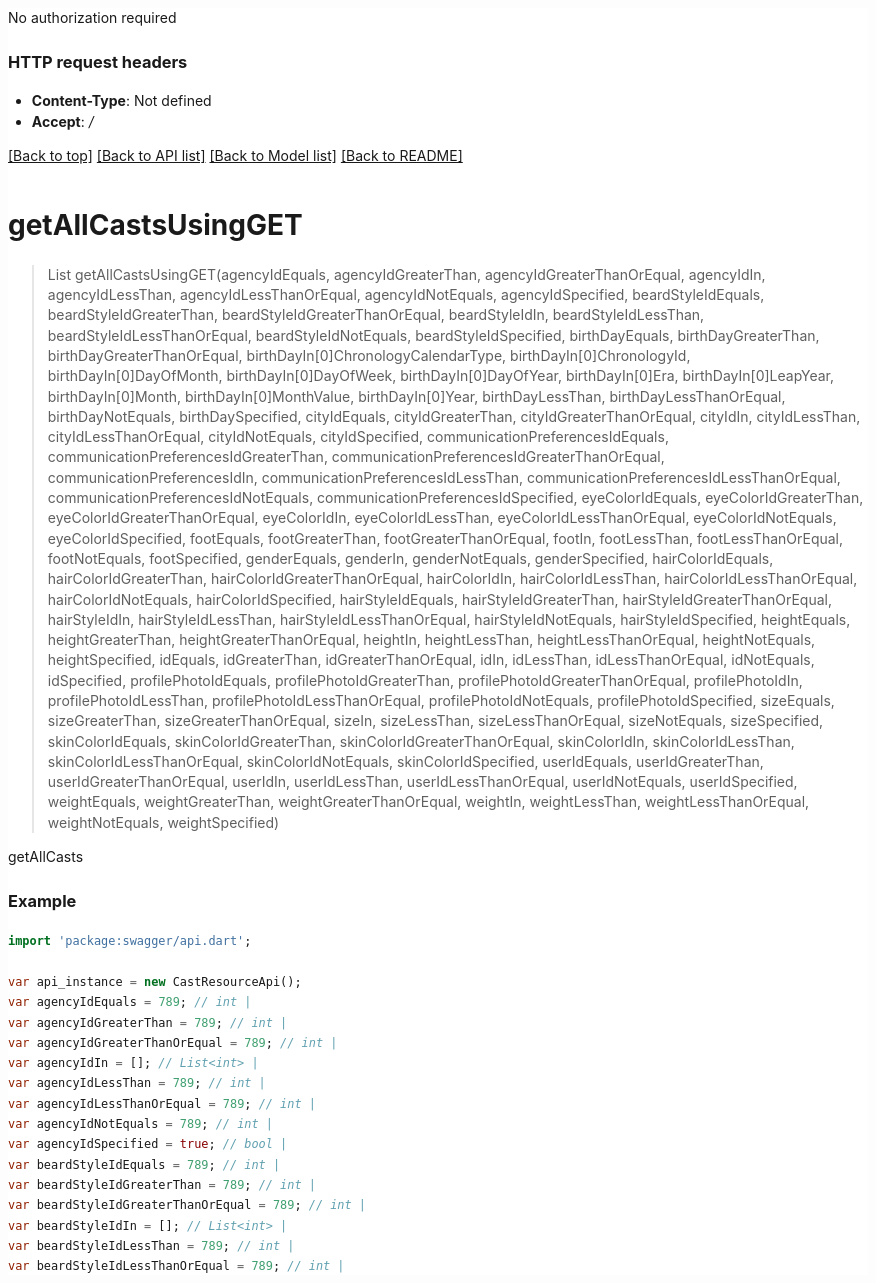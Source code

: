 No authorization required

### HTTP request headers

 - **Content-Type**: Not defined
 - **Accept**: */*

[[Back to top]](#) [[Back to API list]](../README.md#documentation-for-api-endpoints) [[Back to Model list]](../README.md#documentation-for-models) [[Back to README]](../README.md)

# **getAllCastsUsingGET**
> List<CastDTO> getAllCastsUsingGET(agencyIdEquals, agencyIdGreaterThan, agencyIdGreaterThanOrEqual, agencyIdIn, agencyIdLessThan, agencyIdLessThanOrEqual, agencyIdNotEquals, agencyIdSpecified, beardStyleIdEquals, beardStyleIdGreaterThan, beardStyleIdGreaterThanOrEqual, beardStyleIdIn, beardStyleIdLessThan, beardStyleIdLessThanOrEqual, beardStyleIdNotEquals, beardStyleIdSpecified, birthDayEquals, birthDayGreaterThan, birthDayGreaterThanOrEqual, birthDayIn[0]ChronologyCalendarType, birthDayIn[0]ChronologyId, birthDayIn[0]DayOfMonth, birthDayIn[0]DayOfWeek, birthDayIn[0]DayOfYear, birthDayIn[0]Era, birthDayIn[0]LeapYear, birthDayIn[0]Month, birthDayIn[0]MonthValue, birthDayIn[0]Year, birthDayLessThan, birthDayLessThanOrEqual, birthDayNotEquals, birthDaySpecified, cityIdEquals, cityIdGreaterThan, cityIdGreaterThanOrEqual, cityIdIn, cityIdLessThan, cityIdLessThanOrEqual, cityIdNotEquals, cityIdSpecified, communicationPreferencesIdEquals, communicationPreferencesIdGreaterThan, communicationPreferencesIdGreaterThanOrEqual, communicationPreferencesIdIn, communicationPreferencesIdLessThan, communicationPreferencesIdLessThanOrEqual, communicationPreferencesIdNotEquals, communicationPreferencesIdSpecified, eyeColorIdEquals, eyeColorIdGreaterThan, eyeColorIdGreaterThanOrEqual, eyeColorIdIn, eyeColorIdLessThan, eyeColorIdLessThanOrEqual, eyeColorIdNotEquals, eyeColorIdSpecified, footEquals, footGreaterThan, footGreaterThanOrEqual, footIn, footLessThan, footLessThanOrEqual, footNotEquals, footSpecified, genderEquals, genderIn, genderNotEquals, genderSpecified, hairColorIdEquals, hairColorIdGreaterThan, hairColorIdGreaterThanOrEqual, hairColorIdIn, hairColorIdLessThan, hairColorIdLessThanOrEqual, hairColorIdNotEquals, hairColorIdSpecified, hairStyleIdEquals, hairStyleIdGreaterThan, hairStyleIdGreaterThanOrEqual, hairStyleIdIn, hairStyleIdLessThan, hairStyleIdLessThanOrEqual, hairStyleIdNotEquals, hairStyleIdSpecified, heightEquals, heightGreaterThan, heightGreaterThanOrEqual, heightIn, heightLessThan, heightLessThanOrEqual, heightNotEquals, heightSpecified, idEquals, idGreaterThan, idGreaterThanOrEqual, idIn, idLessThan, idLessThanOrEqual, idNotEquals, idSpecified, profilePhotoIdEquals, profilePhotoIdGreaterThan, profilePhotoIdGreaterThanOrEqual, profilePhotoIdIn, profilePhotoIdLessThan, profilePhotoIdLessThanOrEqual, profilePhotoIdNotEquals, profilePhotoIdSpecified, sizeEquals, sizeGreaterThan, sizeGreaterThanOrEqual, sizeIn, sizeLessThan, sizeLessThanOrEqual, sizeNotEquals, sizeSpecified, skinColorIdEquals, skinColorIdGreaterThan, skinColorIdGreaterThanOrEqual, skinColorIdIn, skinColorIdLessThan, skinColorIdLessThanOrEqual, skinColorIdNotEquals, skinColorIdSpecified, userIdEquals, userIdGreaterThan, userIdGreaterThanOrEqual, userIdIn, userIdLessThan, userIdLessThanOrEqual, userIdNotEquals, userIdSpecified, weightEquals, weightGreaterThan, weightGreaterThanOrEqual, weightIn, weightLessThan, weightLessThanOrEqual, weightNotEquals, weightSpecified)

getAllCasts

### Example 
```dart
import 'package:swagger/api.dart';

var api_instance = new CastResourceApi();
var agencyIdEquals = 789; // int | 
var agencyIdGreaterThan = 789; // int | 
var agencyIdGreaterThanOrEqual = 789; // int | 
var agencyIdIn = []; // List<int> | 
var agencyIdLessThan = 789; // int | 
var agencyIdLessThanOrEqual = 789; // int | 
var agencyIdNotEquals = 789; // int | 
var agencyIdSpecified = true; // bool | 
var beardStyleIdEquals = 789; // int | 
var beardStyleIdGreaterThan = 789; // int | 
var beardStyleIdGreaterThanOrEqual = 789; // int | 
var beardStyleIdIn = []; // List<int> | 
var beardStyleIdLessThan = 789; // int | 
var beardStyleIdLessThanOrEqual = 789; // int | 
```